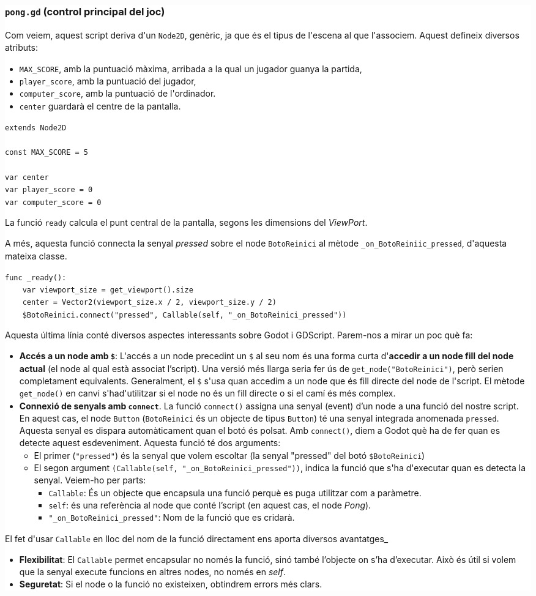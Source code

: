### `pong.gd` (control principal del joc)

Com veiem, aquest script deriva d'un `Node2D`, genèric, ja que és el tipus de l'escena al que l'associem. Aquest defineix diversos atributs:

* `MAX_SCORE`, amb la puntuació màxima, arribada a la qual un jugador guanya la partida,
* `player_score`, amb la puntuació del jugador,
* `computer_score`, amb la puntuació de l'ordinador.
* `center` guardarà el centre de la pantalla.

```gdscript
extends Node2D

const MAX_SCORE = 5

var center
var player_score = 0
var computer_score = 0
```

La funció `ready` calcula el punt central de la pantalla, segons les dimensions del *ViewPort*.

A més, aquesta funció connecta la senyal *pressed* sobre el node `BotoReinici` al mètode `_on_BotoReiniic_pressed`, d'aquesta mateixa classe.

```gdscript
func _ready():
    var viewport_size = get_viewport().size
    center = Vector2(viewport_size.x / 2, viewport_size.y / 2)
    $BotoReinici.connect("pressed", Callable(self, "_on_BotoReinici_pressed"))
```

Aquesta última línia conté diversos aspectes interessants sobre Godot i GDScript. Parem-nos a mirar un poc què fa:

* **Accés a un node amb `$`**: L'accés a un node precedint un `$` al seu nom és una forma curta d'**accedir a un node fill del node actual** (el node al qual està associat l’script). Una versió més llarga seria fer ús de `get_node("BotoReinici")`, però serien completament equivalents. Generalment, el `$` s'usa quan accedim a un node que és fill directe del node de l'script. El mètode `get_node()` en canvi s'had'utilitzar si el node no és un fill directe o si el camí és més complex.
* **Connexió de senyals amb `connect`**. La funció `connect()` assigna una senyal (event) d’un node a una funció del nostre script. En aquest cas, el node `Button` (`BotoReinici` és un objecte de tipus `Button`) té una senyal integrada anomenada `pressed`. Aquesta senyal es dispara automàticament quan el botó és polsat. Amb `connect()`, diem a Godot què ha de fer quan es detecte aquest esdeveniment. Aquesta funció té dos arguments:
    * El primer (`"pressed"`) és la senyal que volem escoltar (la senyal "pressed" del botó `$BotoReinici`)
    * El segon argument `(Callable(self, "_on_BotoReinici_pressed"))`, indica la funció que s'ha d'executar quan es detecta la senyal. Veiem-ho per parts:
        *  `Callable`: És un objecte que encapsula una funció perquè es puga utilitzar com a paràmetre.
        *  `self`: és una referència al node que conté l’script (en aquest cas, el node *Pong*).
        * `"_on_BotoReinici_pressed"`: Nom de la funció que es cridarà.

El fet d'usar `Callable` en lloc del nom de la funció directament ens aporta diversos avantatges_
* **Flexibilitat**: El `Callable` permet encapsular no només la funció, sinó també l’objecte on s’ha d’executar. Això és útil si volem que la senyal execute funcions en altres nodes, no només en *self*.
* **Seguretat**: Si el node o la funció no existeixen, obtindrem errors més clars.
